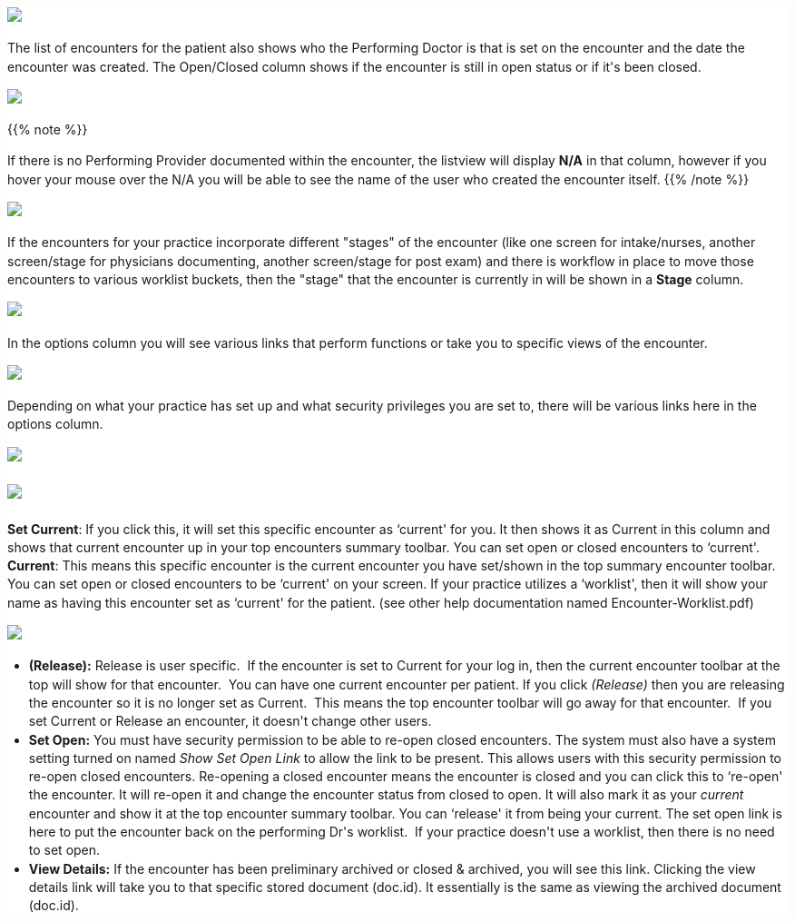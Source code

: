 ![](../encounters-tab-search-and-list-view.assets/10000201000004B40000006C29B649AE4E109348.png)  

The list of encounters for the patient also shows who the Performing Doctor is that is set on the encounter and the date the encounter was created. The Open/Closed column shows if the encounter is still in open status or if it's been closed.
  
![](../encounters-tab-search-and-list-view.assets/100000000000038300000202B3BA67F3FFC5AB1A.png)  

{{% note %}}

If there is no Performing Provider documented within the encounter, the listview will display **N/A** in that column, however if you hover your mouse over the N/A you will be able to see the name of the user who created the encounter itself.
{{% /note %}}
  
![](../encounters-tab-search-and-list-view.assets/1000020100000492000000D32E45839A05FE45CD.png)  

If the encounters for your practice incorporate different "stages" of the encounter (like one screen for intake/nurses, another screen/stage for physicians documenting, another screen/stage for post exam) and there is workflow in place to move those encounters to various worklist buckets, then the "stage" that the encounter is currently in will be shown in a **Stage** column.
  
![](../encounters-tab-search-and-list-view.assets/1000020100000409000000C26F7344D74987F2AF.png)  

In the options column you will see various links that perform functions or take you to specific views of the encounter.
  
![](../encounters-tab-search-and-list-view.assets/1000000000000483000000C76ADC3010BB74254E.png)  

Depending on what your practice has set up and what security privileges you are set to, there will be various links here in the options column.
  
![](../encounters-tab-search-and-list-view.assets/1000000000000389000000B348DA7A16466FFBFE.png)  

  
  
#### ![](../encounters-tab-search-and-list-view.assets/10000000000000E4000000676107D991081EADE7.png)  
  

**Set Current**: If you click this, it will set this specific encounter as ‘current' for you. It then shows it as Current in this column and shows that current encounter up in your top encounters summary toolbar. You can set open or closed encounters to ‘current'.
**Current**: This means this specific encounter is the current encounter you have set/shown in the top summary encounter toolbar. You can set open or closed encounters to be ‘current' on your screen. If your practice utilizes a ‘worklist', then it will show your name as having this encounter set as ‘current' for the patient. (see other help documentation named Encounter-Worklist.pdf)
  
![](../encounters-tab-search-and-list-view.assets/10000000000003810000015768BDD8F86065A1A0.png)  

* <strong>(Release):</strong> Release is user specific.  If the encounter is set to Current for your log in, then the current encounter toolbar at the top will show for that encounter.  You can have one current encounter per patient. If you click <em>(Release)</em> then you are releasing the encounter so it is no longer set as Current.  This means the top encounter toolbar will go away for that encounter.  If you set Current or Release an encounter, it doesn't change other users.
* <strong>Set Open:</strong> You must have security permission to be able to re-open closed encounters. The system must also have a system setting turned on named <em>Show Set Open Link</em> to allow the link to be present. This allows users with this security permission to re-open closed encounters. Re-opening a closed encounter means the encounter is closed and you can click this to ‘re-open' the encounter. It will re-open it and change the encounter status from closed to open. It will also mark it as your <em>current</em> encounter and show it at the top encounter summary toolbar. You can ‘release' it from being your current. The set open link is here to put the encounter back on the performing Dr's worklist.  If your practice doesn't use a worklist, then there is no need to set open.
* <strong>View Details:</strong> If the encounter has been preliminary archived or closed & archived, you will see this link. Clicking the view details link will take you to that specific stored document (doc.id). It essentially is the same as viewing the archived document (doc.id).